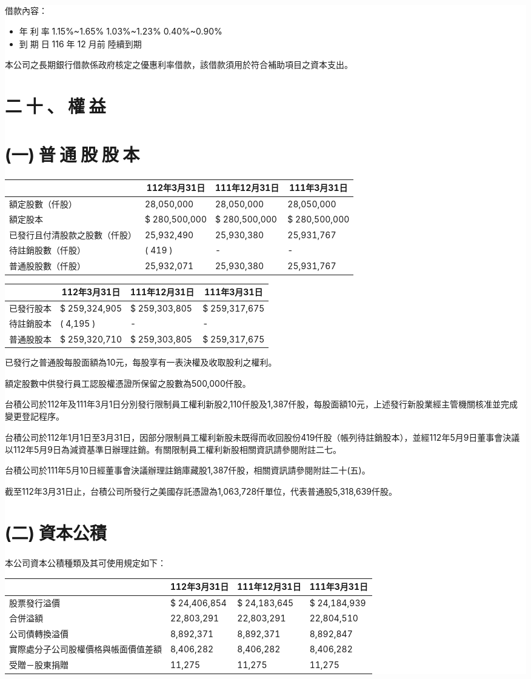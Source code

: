 借款內容：

- 年 利 率 1.15%~1.65% 1.03%~1.23% 0.40%~0.90%
- 到 期 日 116 年 12 月前 陸續到期

本公司之長期銀行借款係政府核定之優惠利率借款，該借款須用於符合補助項目之資本支出。

# 二 十 、 權          益

# (一) 普 通 股 股 本

| |112年3月31日|111年12月31日|111年3月31日|
|---|---|---|---|
|額定股數（仟股）|28,050,000|28,050,000|28,050,000|
|額定股本|$ 280,500,000|$ 280,500,000|$ 280,500,000|
|已發行且付清股款之股數（仟股）|25,932,490|25,930,380|25,931,767|
|待註銷股數（仟股）|( 419 )|-|-|
|普通股股數（仟股）|25,932,071|25,930,380|25,931,767|# 112年3月31日 財務報表

| |112年3月31日|111年12月31日|111年3月31日|
|---|---|---|---|
|已發行股本|$ 259,324,905|$ 259,303,805|$ 259,317,675|
|待註銷股本|( 4,195 )|-|-|
|普通股股本|$ 259,320,710|$ 259,303,805|$ 259,317,675|

已發行之普通股每股面額為10元，每股享有一表決權及收取股利之權利。

額定股數中供發行員工認股權憑證所保留之股數為500,000仟股。

台積公司於112年及111年3月1日分別發行限制員工權利新股2,110仟股及1,387仟股，每股面額10元，上述發行新股業經主管機關核准並完成變更登記程序。

台積公司於112年1月1日至3月31日，因部分限制員工權利新股未既得而收回股份419仟股（帳列待註銷股本），並經112年5月9日董事會決議以112年5月9日為減資基準日辦理註銷。有關限制員工權利新股相關資訊請參閱附註二七。

台積公司於111年5月10日經董事會決議辦理註銷庫藏股1,387仟股，相關資訊請參閱附註二十(五)。

截至112年3月31日止，台積公司所發行之美國存託憑證為1,063,728仟單位，代表普通股5,318,639仟股。

# (二) 資本公積

本公司資本公積種類及其可使用規定如下：

| |112年3月31日|111年12月31日|111年3月31日|
|---|---|---|---|
|股票發行溢價|$ 24,406,854|$ 24,183,645|$ 24,184,939|
|合併溢額|22,803,291|22,803,291|22,804,510|
|公司債轉換溢價|8,892,371|8,892,371|8,892,847|
|實際處分子公司股權價格與帳面價值差額|8,406,282|8,406,282|8,406,282|
|受贈－股東捐贈|11,275|11,275|11,275|# 112年3月31日
